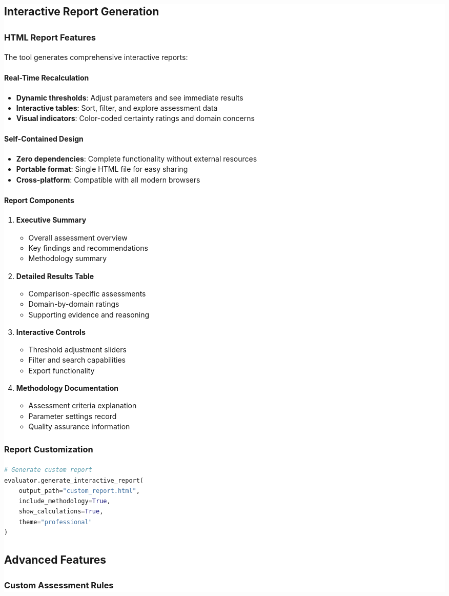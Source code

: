 ## Interactive Report Generation

### HTML Report Features

The tool generates comprehensive interactive reports:

#### Real-Time Recalculation
- **Dynamic thresholds**: Adjust parameters and see immediate results
- **Interactive tables**: Sort, filter, and explore assessment data
- **Visual indicators**: Color-coded certainty ratings and domain concerns

#### Self-Contained Design
- **Zero dependencies**: Complete functionality without external resources
- **Portable format**: Single HTML file for easy sharing
- **Cross-platform**: Compatible with all modern browsers

#### Report Components

1. **Executive Summary**
   - Overall assessment overview
   - Key findings and recommendations
   - Methodology summary

2. **Detailed Results Table**
   - Comparison-specific assessments
   - Domain-by-domain ratings
   - Supporting evidence and reasoning

3. **Interactive Controls**
   - Threshold adjustment sliders
   - Filter and search capabilities
   - Export functionality

4. **Methodology Documentation**
   - Assessment criteria explanation
   - Parameter settings record
   - Quality assurance information

### Report Customization

```python
# Generate custom report
evaluator.generate_interactive_report(
    output_path="custom_report.html",
    include_methodology=True,
    show_calculations=True,
    theme="professional"
)
```

## Advanced Features

### Custom Assessment Rules
